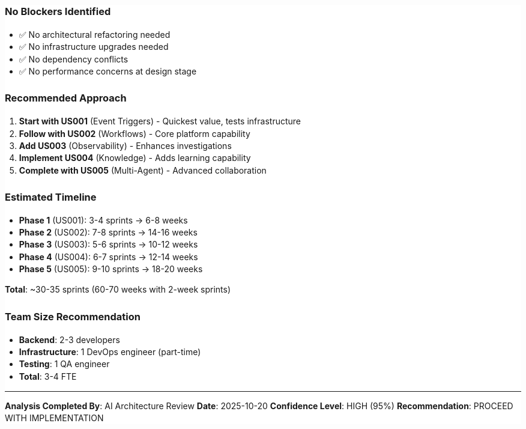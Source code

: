 ### No Blockers Identified
- ✅ No architectural refactoring needed
- ✅ No infrastructure upgrades needed
- ✅ No dependency conflicts
- ✅ No performance concerns at design stage

### Recommended Approach
1. **Start with US001** (Event Triggers) - Quickest value, tests infrastructure
2. **Follow with US002** (Workflows) - Core platform capability
3. **Add US003** (Observability) - Enhances investigations
4. **Implement US004** (Knowledge) - Adds learning capability
5. **Complete with US005** (Multi-Agent) - Advanced collaboration

### Estimated Timeline
- **Phase 1** (US001): 3-4 sprints → 6-8 weeks
- **Phase 2** (US002): 7-8 sprints → 14-16 weeks
- **Phase 3** (US003): 5-6 sprints → 10-12 weeks
- **Phase 4** (US004): 6-7 sprints → 12-14 weeks
- **Phase 5** (US005): 9-10 sprints → 18-20 weeks

**Total**: ~30-35 sprints (60-70 weeks with 2-week sprints)

### Team Size Recommendation
- **Backend**: 2-3 developers
- **Infrastructure**: 1 DevOps engineer (part-time)
- **Testing**: 1 QA engineer
- **Total**: 3-4 FTE

---

**Analysis Completed By**: AI Architecture Review
**Date**: 2025-10-20
**Confidence Level**: HIGH (95%)
**Recommendation**: PROCEED WITH IMPLEMENTATION
